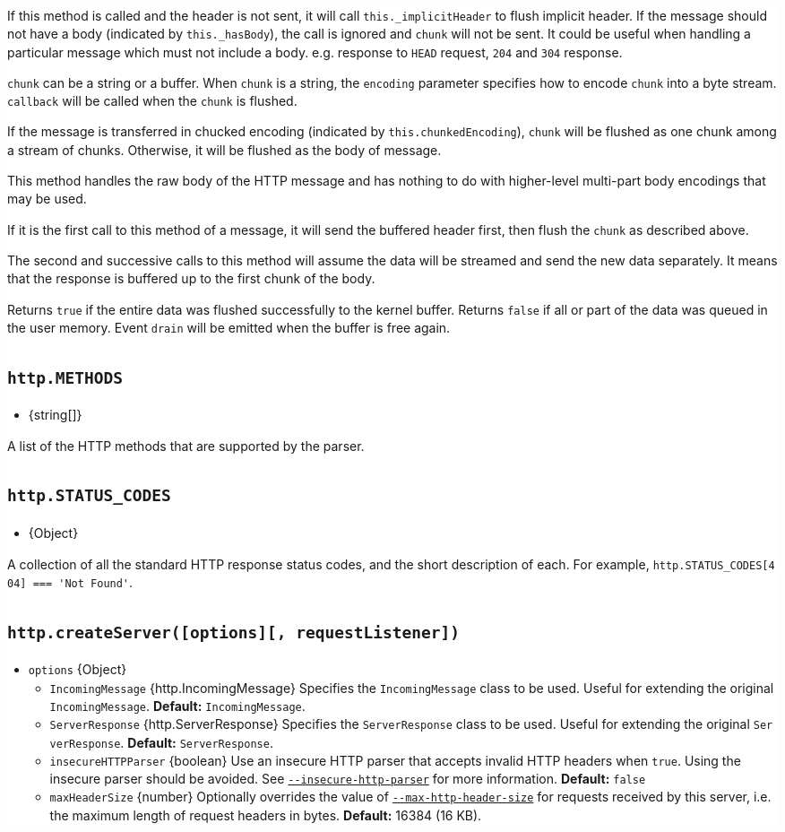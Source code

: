 If this method is called and the header is not sent, it will call
`this._implicitHeader` to flush implicit header.
If the message should not have a body (indicated by `this._hasBody`),
the call is ignored and `chunk` will not be sent. It could be useful
when handling a particular message which must not include a body.
e.g. response to `HEAD` request, `204` and `304` response.

`chunk` can be a string or a buffer. When `chunk` is a string, the
`encoding` parameter specifies how to encode `chunk` into a byte stream.
`callback` will be called when the `chunk` is flushed.

If the message is transferred in chucked encoding
(indicated by `this.chunkedEncoding`), `chunk` will be flushed as
one chunk among a stream of chunks. Otherwise, it will be flushed as the
body of message.

This method handles the raw body of the HTTP message and has nothing to do
with higher-level multi-part body encodings that may be used.

If it is the first call to this method of a message, it will send the
buffered header first, then flush the `chunk` as described above.

The second and successive calls to this method will assume the data
will be streamed and send the new data separately. It means that the response
is buffered up to the first chunk of the body.

Returns `true` if the entire data was flushed successfully to the kernel
buffer. Returns `false` if all or part of the data was queued in the user
memory. Event `drain` will be emitted when the buffer is free again.

## `http.METHODS`



* {string\[]}

A list of the HTTP methods that are supported by the parser.

## `http.STATUS_CODES`



* {Object}

A collection of all the standard HTTP response status codes, and the
short description of each. For example, `http.STATUS_CODES[404] === 'Not
Found'`.

## `http.createServer([options][, requestListener])`



* `options` {Object}
  * `IncomingMessage` {http.IncomingMessage} Specifies the `IncomingMessage`
    class to be used. Useful for extending the original `IncomingMessage`.
    **Default:** `IncomingMessage`.
  * `ServerResponse` {http.ServerResponse} Specifies the `ServerResponse` class
    to be used. Useful for extending the original `ServerResponse`. **Default:**
    `ServerResponse`.
  * `insecureHTTPParser` {boolean} Use an insecure HTTP parser that accepts
    invalid HTTP headers when `true`. Using the insecure parser should be
    avoided. See [`--insecure-http-parser`][] for more information.
    **Default:** `false`
  * `maxHeaderSize` {number} Optionally overrides the value of
    [`--max-http-header-size`][] for requests received by this server, i.e.
    the maximum length of request headers in bytes.
    **Default:** 16384 (16 KB).


[`'checkContinue'`]: #event-checkcontinue
[`'finish'`]: #event-finish
[`'request'`]: #event-request
[`'response'`]: #event-response
[`'upgrade'`]: #event-upgrade
[`--insecure-http-parser`]: cli.md#--insecure-http-parser
[`--max-http-header-size`]: cli.md#--max-http-header-sizesize
[`Agent`]: #class-httpagent
[`Buffer.byteLength()`]: buffer.md#static-method-bufferbytelengthstring-encoding
[`Duplex`]: stream.md#class-streamduplex
[`HPE_HEADER_OVERFLOW`]: errors.md#hpe_header_overflow
[`TypeError`]: errors.md#class-typeerror
[`URL`]: url.md#the-whatwg-url-api
[`agent.createConnection()`]: #agentcreateconnectionoptions-callback
[`agent.getName()`]: #agentgetnameoptions
[`destroy()`]: #agentdestroy
[`dns.lookup()`]: dns.md#dnslookuphostname-options-callback
[`dns.lookup()` hints]: dns.md#supported-getaddrinfo-flags
[`getHeader(name)`]: #requestgetheadername
[`http.Agent`]: #class-httpagent
[`http.ClientRequest`]: #class-httpclientrequest
[`http.IncomingMessage`]: #class-httpincomingmessage
[`http.ServerResponse`]: #class-httpserverresponse
[`http.Server`]: #class-httpserver
[`http.get()`]: #httpgetoptions-callback
[`http.globalAgent`]: #httpglobalagent
[`http.request()`]: #httprequestoptions-callback
[`message.headers`]: #messageheaders
[`message.socket`]: #messagesocket
[`net.Server.close()`]: net.md#serverclosecallback
[`net.Server`]: net.md#class-netserver
[`net.Socket`]: net.md#class-netsocket
[`net.createConnection()`]: net.md#netcreateconnectionoptions-connectlistener
[`new URL()`]: url.md#new-urlinput-base
[`outgoingMessage.socket`]: #outgoingmessagesocket
[`removeHeader(name)`]: #requestremoveheadername
[`request.destroy()`]: #requestdestroyerror
[`request.destroyed`]: #requestdestroyed
[`request.end()`]: #requestenddata-encoding-callback
[`request.flushHeaders()`]: #requestflushheaders
[`request.getHeader()`]: #requestgetheadername
[`request.setHeader()`]: #requestsetheadername-value
[`request.setTimeout()`]: #requestsettimeouttimeout-callback
[`request.socket.getPeerCertificate()`]: tls.md#tlssocketgetpeercertificatedetailed
[`request.socket`]: #requestsocket
[`request.writableEnded`]: #requestwritableended
[`request.writableFinished`]: #requestwritablefinished
[`request.write(data, encoding)`]: #requestwritechunk-encoding-callback
[`response.end()`]: #responseenddata-encoding-callback
[`response.getHeader()`]: #responsegetheadername
[`response.setHeader()`]: #responsesetheadername-value
[`response.socket`]: #responsesocket
[`response.writableEnded`]: #responsewritableended
[`response.writableFinished`]: #responsewritablefinished
[`response.write()`]: #responsewritechunk-encoding-callback
[`response.write(data, encoding)`]: #responsewritechunk-encoding-callback
[`response.writeContinue()`]: #responsewritecontinue
[`response.writeHead()`]: #responsewriteheadstatuscode-statusmessage-headers
[`server.listen()`]: net.md#serverlisten
[`server.timeout`]: #servertimeout
[`setHeader(name, value)`]: #requestsetheadername-value
[`socket.connect()`]: net.md#socketconnectoptions-connectlistener
[`socket.setKeepAlive()`]: net.md#socketsetkeepaliveenable-initialdelay
[`socket.setNoDelay()`]: net.md#socketsetnodelaynodelay
[`socket.setTimeout()`]: net.md#socketsettimeouttimeout-callback
[`socket.unref()`]: net.md#socketunref
[`url.parse()`]: url.md#urlparseurlstring-parsequerystring-slashesdenotehost
[`writable.cork()`]: stream.md#writablecork
[`writable.destroy()`]: stream.md#writabledestroyerror
[`writable.destroyed`]: stream.md#writabledestroyed
[`writable.uncork()`]: stream.md#writableuncork
[initial delay]: net.md#socketsetkeepaliveenable-initialdelay